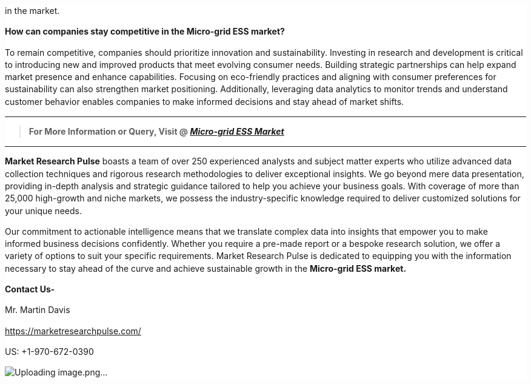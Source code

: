 in the market.</p><p><strong>How can companies stay competitive in the Micro-grid ESS market?</strong></p><p>To remain competitive, companies should prioritize innovation and sustainability. Investing in research and development is critical to introducing new and improved products that meet evolving consumer needs. Building strategic partnerships can help expand market presence and enhance capabilities. Focusing on eco-friendly practices and aligning with consumer preferences for sustainability can also strengthen market positioning. Additionally, leveraging data analytics to monitor trends and understand customer behavior enables companies to make informed decisions and stay ahead of market shifts.</p><hr /><blockquote><p><strong>For More Information or Query, Visit @&nbsp;<em><a href="https://marketresearchpulse.com/report/85963/micro-grid-ess-market?utm_source=Linkedin&utm_medium=021">Micro-grid ESS Market</a></em></strong></p></blockquote><hr /><p><strong>Market Research Pulse</strong> boasts a team of over 250 experienced analysts and subject matter experts who utilize advanced data collection techniques and rigorous research methodologies to deliver exceptional insights. We go beyond mere data presentation, providing in-depth analysis and strategic guidance tailored to help you achieve your business goals. With coverage of more than 25,000 high-growth and niche markets, we possess the industry-specific knowledge required to deliver customized solutions for your unique needs.</p><p>Our commitment to actionable intelligence means that we translate complex data into insights that empower you to make informed business decisions confidently. Whether you require a pre-made report or a bespoke research solution, we offer a variety of options to suit your specific requirements. Market Research Pulse is dedicated to equipping you with the information necessary to stay ahead of the curve and achieve sustainable growth in the <strong>Micro-grid ESS market.</strong></p><p><strong>Contact Us-</strong></p><p>Mr. Martin Davis</p><p>https://marketresearchpulse.com/</p><p>US: +1-970-672-0390</p>
![Uploading image.png…]()
